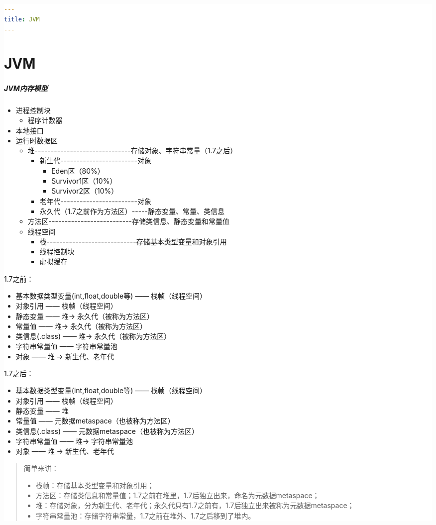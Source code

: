 ```yaml
---
title: JVM
---
```


# JVM

##### JVM内存模型

* 进程控制块
    * 程序计数器
* 本地接口
* 运行时数据区
    * 堆------------------------------存储对象、字符串常量（1.7之后）
        * 新生代------------------------对象
            * Eden区（80%）
            * Survivor1区（10%）
            * Survivor2区（10%）
        * 老年代------------------------对象
        * 永久代（1.7之前作为方法区）-----静态变量、常量、类信息
    * 方法区--------------------------存储类信息、静态变量和常量值
    * 线程空间
        * 栈----------------------------存储基本类型变量和对象引用
        * 线程控制块
        * 虚拟缓存

1.7之前：
- 基本数据类型变量(int,float,double等) ——  栈帧（线程空间）
- 对象引用 —— 栈帧（线程空间）
- 静态变量 —— 堆->  永久代（被称为方法区）
- 常量值 —— 堆->  永久代（被称为方法区）
- 类信息(.class) —— 堆->  永久代（被称为方法区）
- 字符串常量值 ——  字符串常量池
- 对象 —— 堆 -> 新生代、老年代


1.7之后：
- 基本数据类型变量(int,float,double等) ——  栈帧（线程空间）
- 对象引用 —— 栈帧（线程空间）
- 静态变量 —— 堆
- 常量值 —— 元数据metaspace（也被称为方法区）
- 类信息(.class) —— 元数据metaspace（也被称为方法区）
- 字符串常量值 —— 堆->  字符串常量池
- 对象 —— 堆 -> 新生代、老年代

>简单来讲：
>  - 栈帧：存储基本类型变量和对象引用；
>  - 方法区：存储类信息和常量值；1.7之前在堆里，1.7后独立出来，命名为元数据metaspace；
>  - 堆：存储对象，分为新生代、老年代；永久代只有1.7之前有，1.7后独立出来被称为元数据metaspace；
>  - 字符串常量池：存储字符串常量，1.7之前在堆外、1.7之后移到了堆内。

